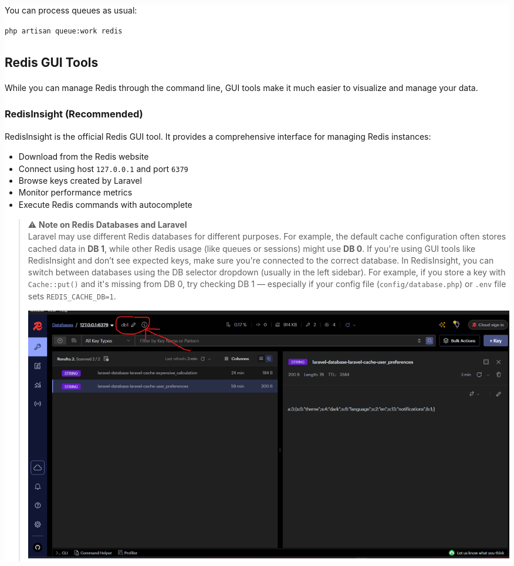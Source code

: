 You can process queues as usual:

```bash
php artisan queue:work redis
```

## Redis GUI Tools

While you can manage Redis through the command line, GUI tools make it much easier to visualize and manage your data.

### RedisInsight (Recommended)

RedisInsight is the official Redis GUI tool. It provides a comprehensive interface for managing Redis instances:

- Download from the Redis website
- Connect using host `127.0.0.1` and port `6379`
- Browse keys created by Laravel
- Monitor performance metrics
- Execute Redis commands with autocomplete

> ⚠️ **Note on Redis Databases and Laravel**  
> Laravel may use different Redis databases for different purposes. For example, the default cache configuration often stores cached data in **DB 1**, while other Redis usage (like queues or sessions) might use **DB 0**. If you're using GUI tools like RedisInsight and don’t see expected keys, make sure you're connected to the correct database. In RedisInsight, you can switch between databases using the DB selector dropdown (usually in the left sidebar). For example, if you store a key with `Cache::put()` and it's missing from DB 0, try checking DB 1 — especially if your config file (`config/database.php`) or `.env` file sets `REDIS_CACHE_DB=1`.
>
> ![fix redis insight issue](fix-redis-insight-issue.png)
